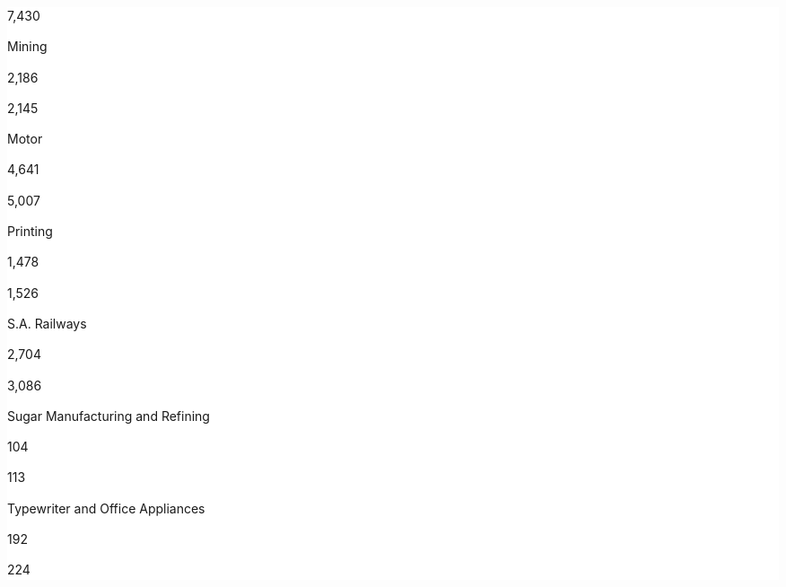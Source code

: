 <td><p>7,430</p></td>

</tr>

<tr>

<td><p>Mining</p></td>

<td><p>2,186</p></td>

<td><p>2,145</p></td>

</tr>

<tr>

<td><p>Motor</p></td>

<td><p>4,641</p></td>

<td><p>5,007</p></td>

</tr>

<tr>

<td><p>Printing</p></td>

<td><p>1,478</p></td>

<td><p>1,526</p></td>

</tr>

<tr>

<td><p>S.A. Railways</p></td>

<td><p>2,704</p></td>

<td><p>3,086</p></td>

</tr>

<tr>

<td><p>Sugar Manufacturing and Refining</p></td>

<td><p>104</p></td>

<td><p>113</p></td>

</tr>

<tr>

<td><p>Typewriter and Office Appliances</p></td>

<td><p>192</p></td>

<td><p>224</p></td>

</tr>

</table>
